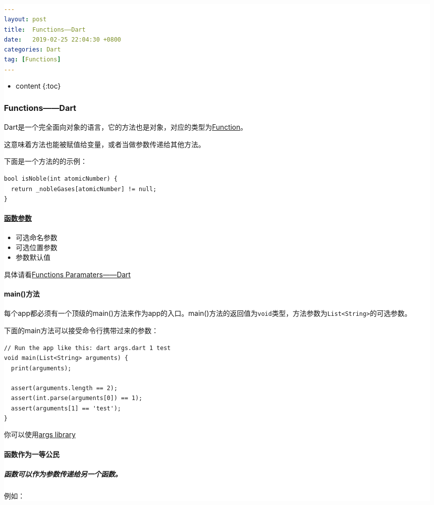 ```yaml
---
layout: post
title:  Functions——Dart
date:   2019-02-25 22:04:30 +0800
categories: Dart
tag: [Functions]
---
```


* content
{:toc}



### Functions——Dart
Dart是一个完全面向对象的语言，它的方法也是对象，对应的类型为[Function](https://api.dartlang.org/stable/2.1.1/dart-core/Function-class.html)。

这意味着方法也能被赋值给变量，或者当做参数传递给其他方法。

下面是一个方法的的示例：

```
bool isNoble(int atomicNumber) {
  return _nobleGases[atomicNumber] != null;
}
```

#### [函数参数](https://blog.csdn.net/qq_26287435/article/details/87914620)
* 可选命名参数
* 可选位置参数
* 参数默认值

具体请看[Functions Paramaters——Dart](https://blog.csdn.net/qq_26287435/article/details/87914620)

####  main()方法
每个app都必须有一个顶级的main()方法来作为app的入口。main()方法的返回值为`void`类型，方法参数为`List<String>`的可选参数。

下面的main方法可以接受命令行携带过来的参数：

```
// Run the app like this: dart args.dart 1 test
void main(List<String> arguments) {
  print(arguments);

  assert(arguments.length == 2);
  assert(int.parse(arguments[0]) == 1);
  assert(arguments[1] == 'test');
}

```

你可以使用[args library](https://pub.dartlang.org/packages/args)

#### 函数作为一等公民
##### 函数可以作为参数传递给另一个函数。
例如：
